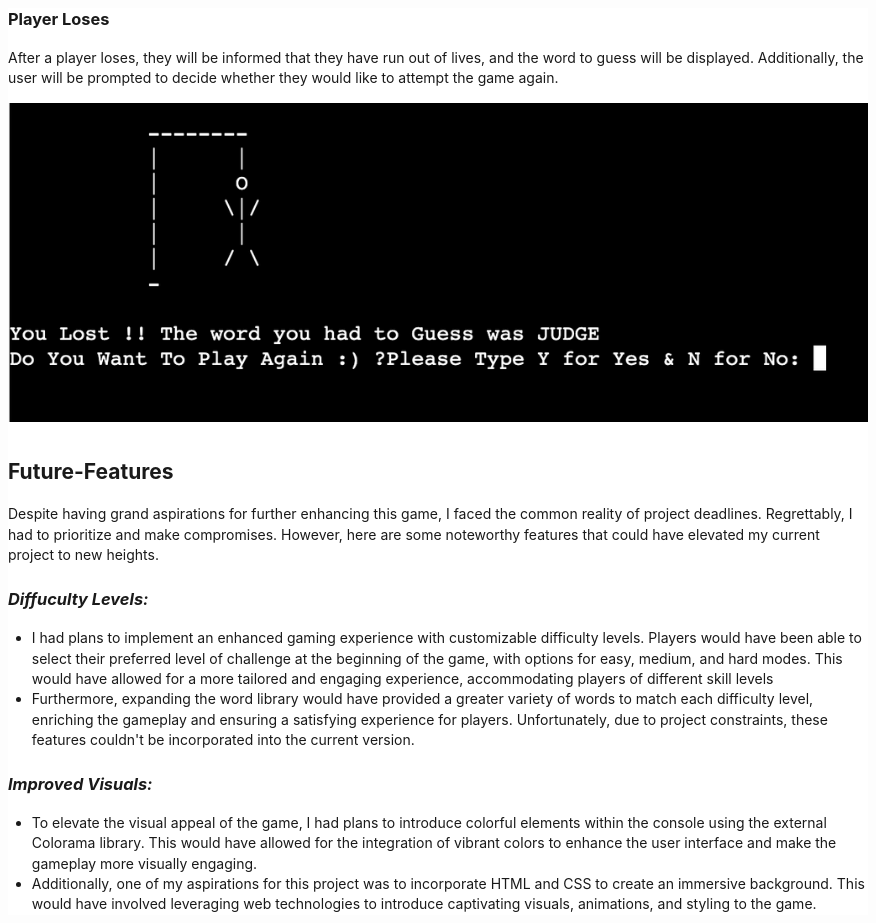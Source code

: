 ### Player Loses
After a player loses, they will be informed that they have run out of lives, and the word to guess will be displayed.
Additionally, the user will be prompted to decide whether they would like to attempt the game again.


<div><img src="/assets/images/you_lost.png" alt="you lost screenshot"></div>


## **Future-Features**
Despite having grand aspirations for further enhancing this game, I faced the common reality of project deadlines. 
Regrettably, I had to prioritize and make compromises.
However, here are some noteworthy features that could have elevated my current project to new heights.

### ***Diffuculty Levels:***
  * I had plans to implement an enhanced gaming experience with customizable difficulty levels. 
    Players would have been able to select their preferred level of challenge at the beginning of the game, with options for easy, medium, and hard modes. 
    This would have allowed for a more tailored and engaging experience, accommodating players of different skill levels
  * Furthermore, expanding the word library would have provided a greater variety of words to match each difficulty level, enriching the gameplay and ensuring a satisfying experience for players. 
    Unfortunately, due to project constraints, these features couldn't be incorporated into the current version.
  
### ***Improved Visuals:***
   * To elevate the visual appeal of the game, I had plans to introduce colorful elements within the console using the external Colorama library. 
     This would have allowed for the integration of vibrant colors to enhance the user interface and make the gameplay more visually engaging.
   * Additionally, one of my aspirations for this project was to incorporate HTML and CSS to create an immersive background. 
     This would have involved leveraging web technologies to introduce captivating visuals, animations, and styling to the game.
  